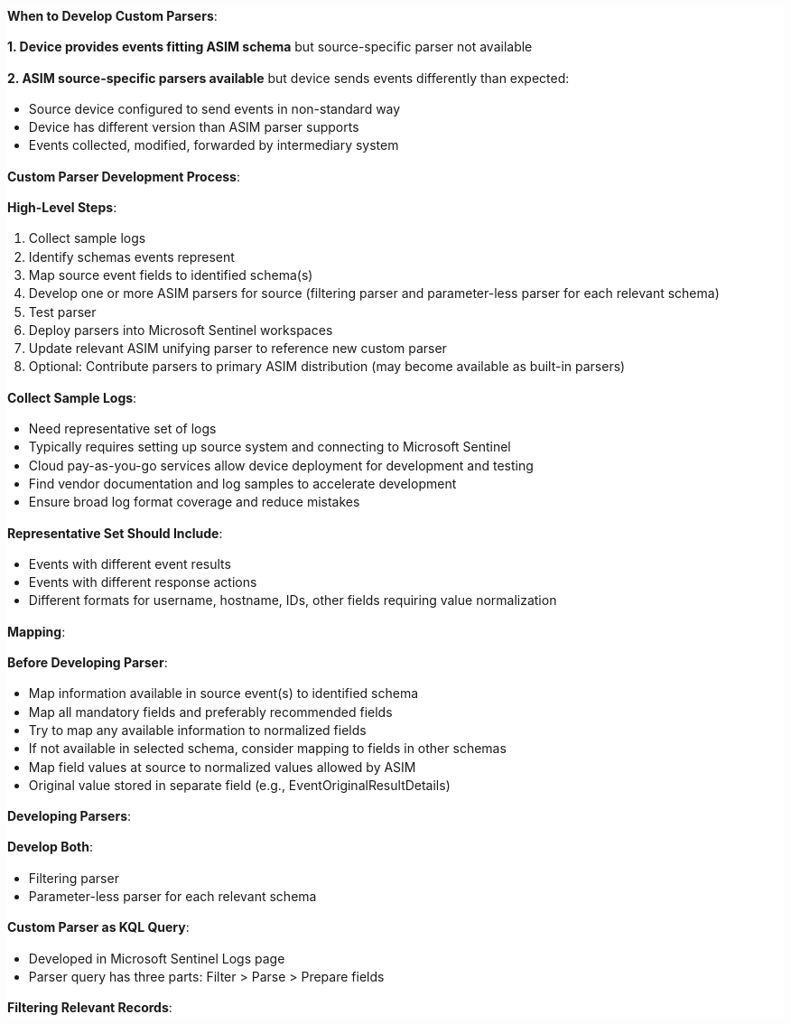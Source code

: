 **When to Develop Custom Parsers**:

**1. Device provides events fitting ASIM schema** but source-specific parser not available

**2. ASIM source-specific parsers available** but device sends events differently than expected:
- Source device configured to send events in non-standard way
- Device has different version than ASIM parser supports
- Events collected, modified, forwarded by intermediary system

**Custom Parser Development Process**:

**High-Level Steps**:
1. Collect sample logs
2. Identify schemas events represent
3. Map source event fields to identified schema(s)
4. Develop one or more ASIM parsers for source (filtering parser and parameter-less parser for each relevant schema)
5. Test parser
6. Deploy parsers into Microsoft Sentinel workspaces
7. Update relevant ASIM unifying parser to reference new custom parser
8. Optional: Contribute parsers to primary ASIM distribution (may become available as built-in parsers)

**Collect Sample Logs**:
- Need representative set of logs
- Typically requires setting up source system and connecting to Microsoft Sentinel
- Cloud pay-as-you-go services allow device deployment for development and testing
- Find vendor documentation and log samples to accelerate development
- Ensure broad log format coverage and reduce mistakes

**Representative Set Should Include**:
- Events with different event results
- Events with different response actions
- Different formats for username, hostname, IDs, other fields requiring value normalization

**Mapping**:

**Before Developing Parser**:
- Map information available in source event(s) to identified schema
- Map all mandatory fields and preferably recommended fields
- Try to map any available information to normalized fields
- If not available in selected schema, consider mapping to fields in other schemas
- Map field values at source to normalized values allowed by ASIM
- Original value stored in separate field (e.g., EventOriginalResultDetails)

**Developing Parsers**:

**Develop Both**:
- Filtering parser
- Parameter-less parser for each relevant schema

**Custom Parser as KQL Query**:
- Developed in Microsoft Sentinel Logs page
- Parser query has three parts: Filter > Parse > Prepare fields

**Filtering Relevant Records**:
